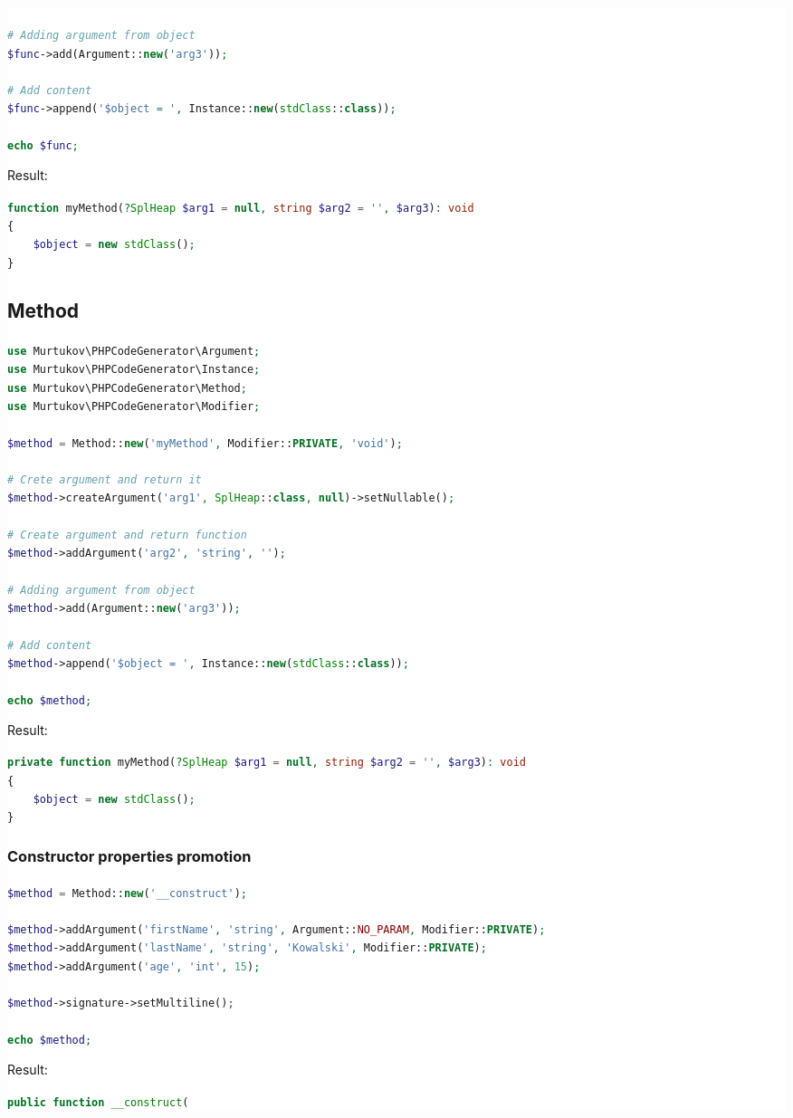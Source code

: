 ```php

# Adding argument from object
$func->add(Argument::new('arg3'));

# Add content
$func->append('$object = ', Instance::new(stdClass::class));

echo $func;
```
Result:
```php
function myMethod(?SplHeap $arg1 = null, string $arg2 = '', $arg3): void
{
    $object = new stdClass();
}
```


## Method
```php
use Murtukov\PHPCodeGenerator\Argument;
use Murtukov\PHPCodeGenerator\Instance;
use Murtukov\PHPCodeGenerator\Method;
use Murtukov\PHPCodeGenerator\Modifier;

$method = Method::new('myMethod', Modifier::PRIVATE, 'void');

# Crete argument and return it
$method->createArgument('arg1', SplHeap::class, null)->setNullable();

# Create argument and return function
$method->addArgument('arg2', 'string', '');

# Adding argument from object
$method->add(Argument::new('arg3'));

# Add content
$method->append('$object = ', Instance::new(stdClass::class));

echo $method;
```
Result:
```php
private function myMethod(?SplHeap $arg1 = null, string $arg2 = '', $arg3): void
{
    $object = new stdClass();
}
```

### Constructor properties promotion

```php
$method = Method::new('__construct');

$method->addArgument('firstName', 'string', Argument::NO_PARAM, Modifier::PRIVATE);
$method->addArgument('lastName', 'string', 'Kowalski', Modifier::PRIVATE);
$method->addArgument('age', 'int', 15);

$method->signature->setMultiline();

echo $method;
```
Result:
```php
public function __construct(
```